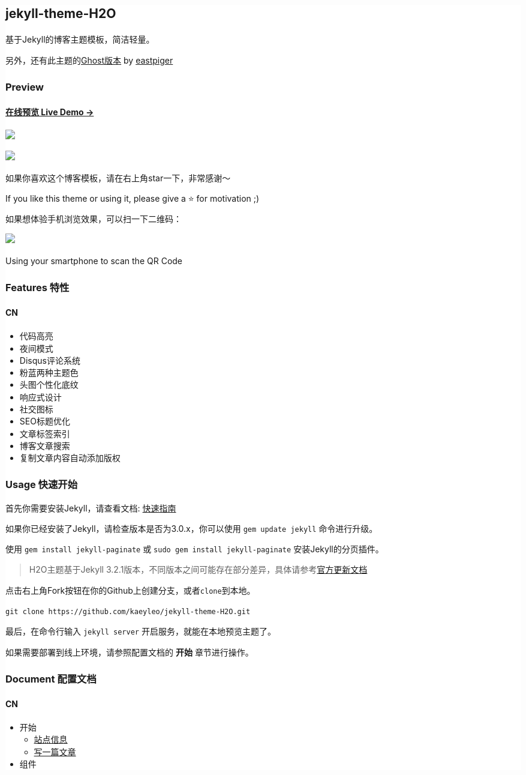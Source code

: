 ## jekyll-theme-H2O

基于Jekyll的博客主题模板，简洁轻量。

另外，还有此主题的[Ghost版本](https://github.com/eastpiger/ghost-theme-H2O) by [eastpiger](https://github.com/eastpiger)

### Preview

#### [在线预览 Live Demo →](http://liaokeyu.com/)

![](screenshot/jekyll-theme-h2o-realhome.jpg)

![](screenshot/jekyll-theme-h2o-realm.png)

如果你喜欢这个博客模板，请在右上角star一下，非常感谢～

If you like this theme or using it, please give a ⭐️ for motivation ;)

如果想体验手机浏览效果，可以扫一下二维码：

![](screenshot/1494404591.png)

Using your smartphone to scan the QR Code

### Features 特性

#### CN

- 代码高亮
- 夜间模式
- Disqus评论系统
- 粉蓝两种主题色
- 头图个性化底纹
- 响应式设计
- 社交图标
- SEO标题优化
- 文章标签索引
- 博客文章搜索
- 复制文章内容自动添加版权


### Usage 快速开始

首先你需要安装Jekyll，请查看文档: [快速指南](http://jekyll.com.cn/docs/quickstart/)

如果你已经安装了Jekyll，请检查版本是否为3.0.x，你可以使用 ```gem update jekyll``` 命令进行升级。

使用 ```gem install jekyll-paginate``` 或 ```sudo gem install jekyll-paginate``` 安装Jekyll的分页插件。

> H2O主题基于Jekyll 3.2.1版本，不同版本之间可能存在部分差异，具体请参考[官方更新文档](https://jekyllrb.com/news/)

点击右上角Fork按钮在你的Github上创建分支，或者```clone```到本地。

``` git clone https://github.com/kaeyleo/jekyll-theme-H2O.git ```

最后，在命令行输入 ```jekyll server``` 开启服务，就能在本地预览主题了。

如果需要部署到线上环境，请参照配置文档的 **开始** 章节进行操作。

### Document 配置文档

#### CN

- 开始
	- [站点信息](#站点信息)
	- [写一篇文章](#写一篇文章)
- 组件
```